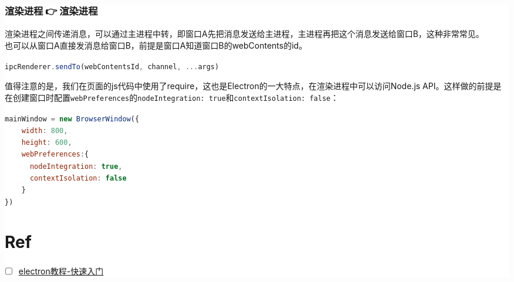 ### 渲染进程 👉 渲染进程

渲染进程之间传递消息，可以通过主进程中转，即窗口A先把消息发送给主进程，主进程再把这个消息发送给窗口B，这种非常常见。<br>也可以从窗口A直接发消息给窗口B，前提是窗口A知道窗口B的webContents的id。

```javascript
ipcRenderer.sendTo(webContentsId, channel, ...args)
```

值得注意的是，我们在页面的js代码中使用了require，这也是Electron的一大特点，在渲染进程中可以访问Node.js API。这样做的前提是在创建窗口时配置`webPreferences`的`nodeIntegration: true`和`contextIsolation: false`：

```javascript
mainWindow = new BrowserWindow({
    width: 800,
    height: 600,
    webPreferences:{
      nodeIntegration: true,
      contextIsolation: false
    }
})
```

# Ref

- [ ] [electron教程-快速入门](https://weishuai.gitbooks.io/electron-/content/tutorial/quick-start.html)
